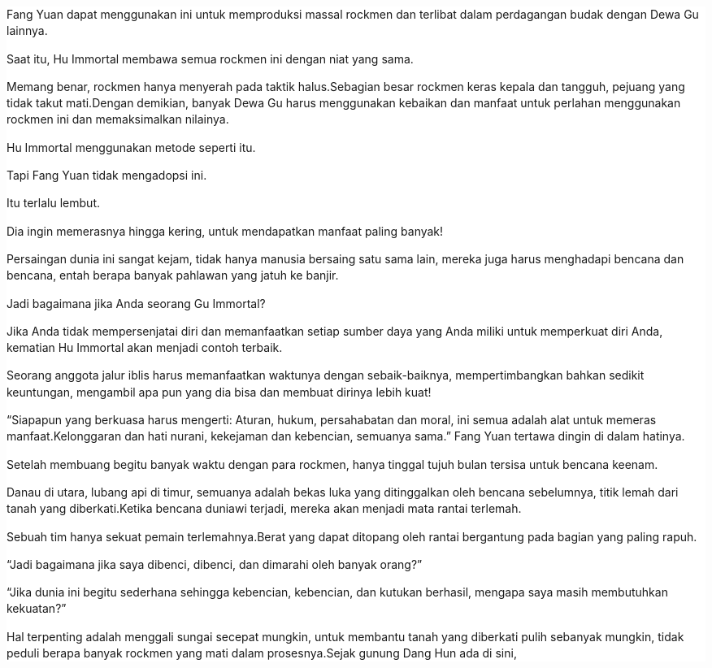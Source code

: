 Fang Yuan dapat menggunakan ini untuk memproduksi massal rockmen dan terlibat dalam perdagangan budak dengan Dewa Gu lainnya.



Saat itu, Hu Immortal membawa semua rockmen ini dengan niat yang sama.

Memang benar, rockmen hanya menyerah pada taktik halus.Sebagian besar rockmen keras kepala dan tangguh, pejuang yang tidak takut mati.Dengan demikian, banyak Dewa Gu harus menggunakan kebaikan dan manfaat untuk perlahan menggunakan rockmen ini dan memaksimalkan nilainya.

Hu Immortal menggunakan metode seperti itu.

Tapi Fang Yuan tidak mengadopsi ini.

Itu terlalu lembut.

Dia ingin memerasnya hingga kering, untuk mendapatkan manfaat paling banyak!

Persaingan dunia ini sangat kejam, tidak hanya manusia bersaing satu sama lain, mereka juga harus menghadapi bencana dan bencana, entah berapa banyak pahlawan yang jatuh ke banjir.

Jadi bagaimana jika Anda seorang Gu Immortal?

Jika Anda tidak mempersenjatai diri dan memanfaatkan setiap sumber daya yang Anda miliki untuk memperkuat diri Anda, kematian Hu Immortal akan menjadi contoh terbaik.

Seorang anggota jalur iblis harus memanfaatkan waktunya dengan sebaik-baiknya, mempertimbangkan bahkan sedikit keuntungan, mengambil apa pun yang dia bisa dan membuat dirinya lebih kuat!

“Siapapun yang berkuasa harus mengerti: Aturan, hukum, persahabatan dan moral, ini semua adalah alat untuk memeras manfaat.Kelonggaran dan hati nurani, kekejaman dan kebencian, semuanya sama.” Fang Yuan tertawa dingin di dalam hatinya.

Setelah membuang begitu banyak waktu dengan para rockmen, hanya tinggal tujuh bulan tersisa untuk bencana keenam.

Danau di utara, lubang api di timur, semuanya adalah bekas luka yang ditinggalkan oleh bencana sebelumnya, titik lemah dari tanah yang diberkati.Ketika bencana duniawi terjadi, mereka akan menjadi mata rantai terlemah.

Sebuah tim hanya sekuat pemain terlemahnya.Berat yang dapat ditopang oleh rantai bergantung pada bagian yang paling rapuh.

“Jadi bagaimana jika saya dibenci, dibenci, dan dimarahi oleh banyak orang?”

“Jika dunia ini begitu sederhana sehingga kebencian, kebencian, dan kutukan berhasil, mengapa saya masih membutuhkan kekuatan?”

Hal terpenting adalah menggali sungai secepat mungkin, untuk membantu tanah yang diberkati pulih sebanyak mungkin, tidak peduli berapa banyak rockmen yang mati dalam prosesnya.Sejak gunung Dang Hun ada di sini,